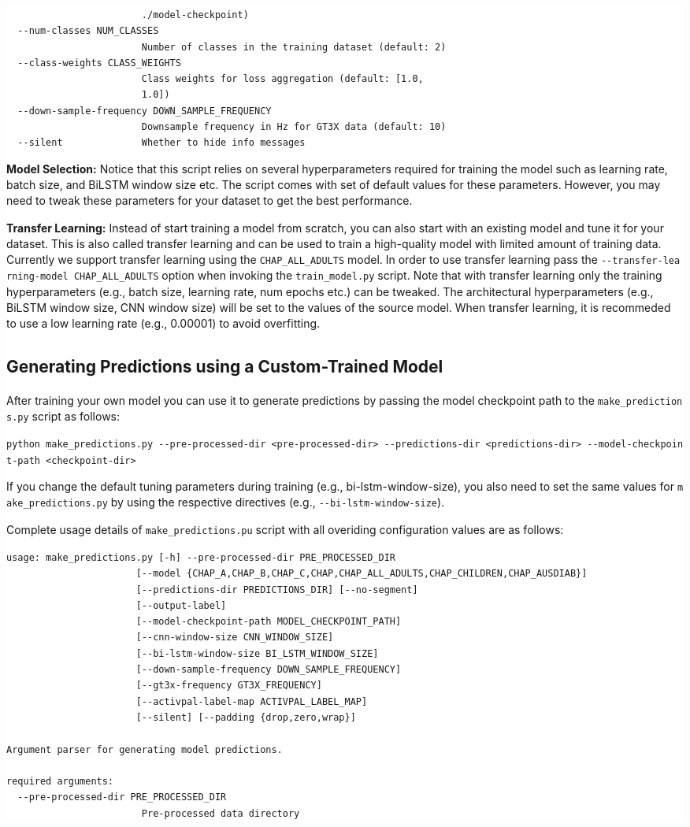                             ./model-checkpoint)
      --num-classes NUM_CLASSES
                            Number of classes in the training dataset (default: 2)
      --class-weights CLASS_WEIGHTS
                            Class weights for loss aggregation (default: [1.0,
                            1.0])
      --down-sample-frequency DOWN_SAMPLE_FREQUENCY
                            Downsample frequency in Hz for GT3X data (default: 10)
      --silent              Whether to hide info messages

**Model Selection:** Notice that this script relies on several hyperparameters required for training the model such as learning rate, batch size, and BiLSTM window size etc. The script comes with set of default values for these parameters. However, you may need to tweak these parameters for your dataset to get the best performance.

**Transfer Learning:** Instead of start training a model from scratch, you can also start with an existing model and tune it for your dataset. This is also called transfer learning and can be used to train a high-quality model with limited amount of training data. Currently we support transfer learning using the `CHAP_ALL_ADULTS` model. In order to use transfer learning pass the `--transfer-learning-model CHAP_ALL_ADULTS` option when invoking the `train_model.py` script. Note that with transfer learning only the training hyperparameters (e.g., batch size, learning rate, num epochs etc.) can be tweaked. The architectural hyperparameters (e.g., BiLSTM window size, CNN window size) will be set to the values of the source model. When transfer learning, it is recommeded to use a low learning rate (e.g., 0.00001) to avoid overfitting.

## Generating Predictions using a Custom-Trained Model
After training your own model you can use it to generate predictions by passing the model checkpoint path to the `make_predictions.py` script as follows:

    python make_predictions.py --pre-processed-dir <pre-processed-dir> --predictions-dir <predictions-dir> --model-checkpoint-path <checkpoint-dir>    

If you change the default tuning parameters during training (e.g., bi-lstm-window-size), you also need to set the same values for `make_predictions.py` by using the respective directives (e.g., `--bi-lstm-window-size`).

Complete usage details of `make_predictions.pu` script with all overiding configuration values are as follows:

    usage: make_predictions.py [-h] --pre-processed-dir PRE_PROCESSED_DIR
                           [--model {CHAP_A,CHAP_B,CHAP_C,CHAP,CHAP_ALL_ADULTS,CHAP_CHILDREN,CHAP_AUSDIAB}]
                           [--predictions-dir PREDICTIONS_DIR] [--no-segment]
                           [--output-label]
                           [--model-checkpoint-path MODEL_CHECKPOINT_PATH]
                           [--cnn-window-size CNN_WINDOW_SIZE]
                           [--bi-lstm-window-size BI_LSTM_WINDOW_SIZE]
                           [--down-sample-frequency DOWN_SAMPLE_FREQUENCY]
                           [--gt3x-frequency GT3X_FREQUENCY]
                           [--activpal-label-map ACTIVPAL_LABEL_MAP]
                           [--silent] [--padding {drop,zero,wrap}]

    Argument parser for generating model predictions.

    required arguments:
      --pre-processed-dir PRE_PROCESSED_DIR
                            Pre-processed data directory
